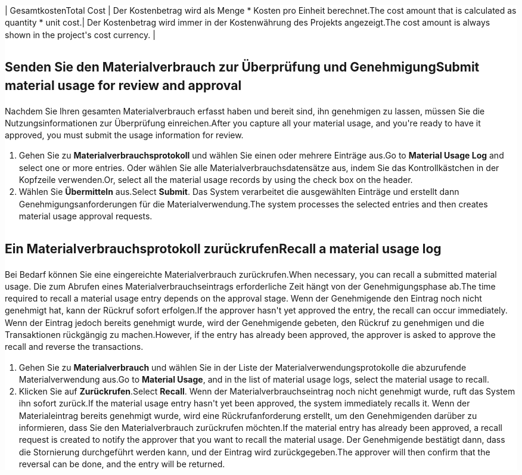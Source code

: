 | <span data-ttu-id="f4c8e-158">Gesamtkosten</span><span class="sxs-lookup"><span data-stu-id="f4c8e-158">Total Cost</span></span> | <span data-ttu-id="f4c8e-159">Der Kostenbetrag wird als Menge \* Kosten pro Einheit berechnet.</span><span class="sxs-lookup"><span data-stu-id="f4c8e-159">The cost amount that is calculated as quantity \* unit cost.</span></span>| <span data-ttu-id="f4c8e-160">Der Kostenbetrag wird immer in der Kostenwährung des Projekts angezeigt.</span><span class="sxs-lookup"><span data-stu-id="f4c8e-160">The cost amount is always shown in the project's cost currency.</span></span> |


## <a name="submit-material-usage-for-review-and-approval"></a><span data-ttu-id="f4c8e-161">Senden Sie den Materialverbrauch zur Überprüfung und Genehmigung</span><span class="sxs-lookup"><span data-stu-id="f4c8e-161">Submit material usage for review and approval</span></span> 
<span data-ttu-id="f4c8e-162">Nachdem Sie Ihren gesamten Materialverbrauch erfasst haben und bereit sind, ihn genehmigen zu lassen, müssen Sie die Nutzungsinformationen zur Überprüfung einreichen.</span><span class="sxs-lookup"><span data-stu-id="f4c8e-162">After you capture all your material usage, and you're ready to have it approved, you must submit the usage information for review.</span></span>

1. <span data-ttu-id="f4c8e-163">Gehen Sie zu **Materialverbrauchsprotokoll** und wählen Sie einen oder mehrere Einträge aus.</span><span class="sxs-lookup"><span data-stu-id="f4c8e-163">Go to **Material Usage Log** and select one or more entries.</span></span> <span data-ttu-id="f4c8e-164">Oder wählen Sie alle Materialverbrauchsdatensätze aus, indem Sie das Kontrollkästchen in der Kopfzeile verwenden.</span><span class="sxs-lookup"><span data-stu-id="f4c8e-164">Or, select all the material usage records by using the check box on the header.</span></span>
2. <span data-ttu-id="f4c8e-165">Wählen Sie **Übermitteln** aus.</span><span class="sxs-lookup"><span data-stu-id="f4c8e-165">Select **Submit**.</span></span> <span data-ttu-id="f4c8e-166">Das System verarbeitet die ausgewählten Einträge und erstellt dann Genehmigungsanforderungen für die Materialverwendung.</span><span class="sxs-lookup"><span data-stu-id="f4c8e-166">The system processes the selected entries and then creates material usage approval requests.</span></span>

## <a name="recall-a-material-usage-log"></a><span data-ttu-id="f4c8e-167">Ein Materialverbrauchsprotokoll zurückrufen</span><span class="sxs-lookup"><span data-stu-id="f4c8e-167">Recall a material usage log</span></span>

<span data-ttu-id="f4c8e-168">Bei Bedarf können Sie eine eingereichte Materialverbrauch zurückrufen.</span><span class="sxs-lookup"><span data-stu-id="f4c8e-168">When necessary, you can recall a submitted material usage.</span></span> <span data-ttu-id="f4c8e-169">Die zum Abrufen eines Materialverbrauchseintrags erforderliche Zeit hängt von der Genehmigungsphase ab.</span><span class="sxs-lookup"><span data-stu-id="f4c8e-169">The time required to recall a material usage entry depends on the approval stage.</span></span>  <span data-ttu-id="f4c8e-170">Wenn der Genehmigende den Eintrag noch nicht genehmigt hat, kann der Rückruf sofort erfolgen.</span><span class="sxs-lookup"><span data-stu-id="f4c8e-170">If the approver hasn't yet approved the entry, the recall can occur immediately.</span></span> <span data-ttu-id="f4c8e-171">Wenn der Eintrag jedoch bereits genehmigt wurde, wird der Genehmigende gebeten, den Rückruf zu genehmigen und die Transaktionen rückgängig zu machen.</span><span class="sxs-lookup"><span data-stu-id="f4c8e-171">However, if the entry has already been approved, the approver is asked to approve the recall and reverse the transactions.</span></span>

1. <span data-ttu-id="f4c8e-172">Gehen Sie zu **Materialverbrauch** und wählen Sie in der Liste der Materialverwendungsprotokolle die abzurufende Materialverwendung aus.</span><span class="sxs-lookup"><span data-stu-id="f4c8e-172">Go to **Material Usage**, and in the list of material usage logs, select the material usage to recall.</span></span>
2. <span data-ttu-id="f4c8e-173">Klicken Sie auf **Zurückrufen**.</span><span class="sxs-lookup"><span data-stu-id="f4c8e-173">Select **Recall**.</span></span> <span data-ttu-id="f4c8e-174">Wenn der Materialverbrauchseintrag noch nicht genehmigt wurde, ruft das System ihn sofort zurück.</span><span class="sxs-lookup"><span data-stu-id="f4c8e-174">If the material usage entry hasn't yet been approved, the system immediately recalls it.</span></span> <span data-ttu-id="f4c8e-175">Wenn der Materialeintrag bereits genehmigt wurde, wird eine Rückrufanforderung erstellt, um den Genehmigenden darüber zu informieren, dass Sie den Materialverbrauch zurückrufen möchten.</span><span class="sxs-lookup"><span data-stu-id="f4c8e-175">If the material entry has already been approved, a recall request is created to notify the approver that you want to recall the material usage.</span></span> <span data-ttu-id="f4c8e-176">Der Genehmigende bestätigt dann, dass die Stornierung durchgeführt werden kann, und der Eintrag wird zurückgegeben.</span><span class="sxs-lookup"><span data-stu-id="f4c8e-176">The approver will then confirm that the reversal can be done, and the entry will be returned.</span></span>
